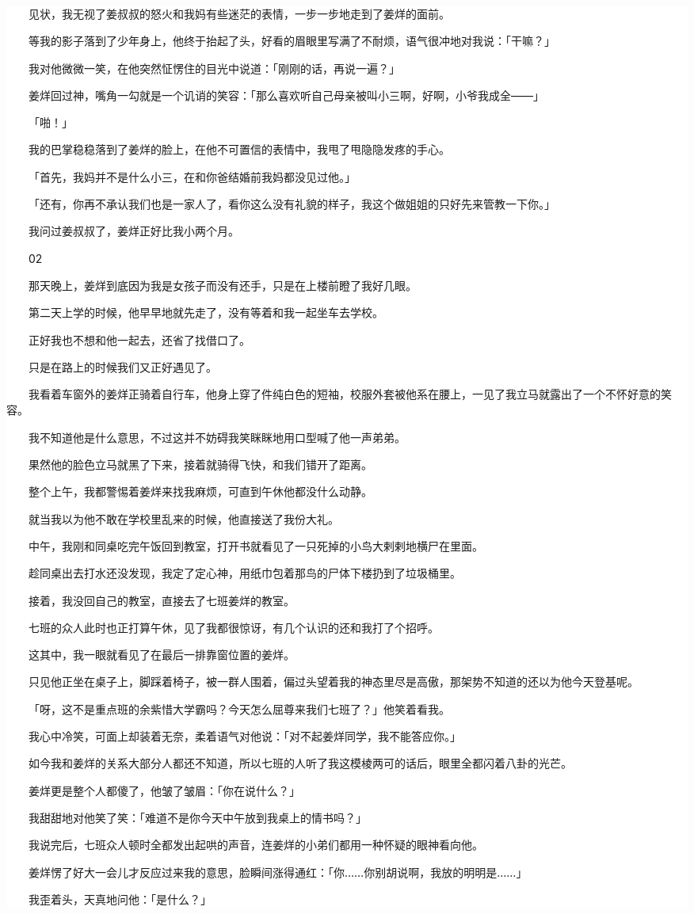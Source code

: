 &emsp;&emsp;见状，我无视了姜叔叔的怒火和我妈有些迷茫的表情，一步一步地走到了姜烊的面前。  
  
&emsp;&emsp;等我的影子落到了少年身上，他终于抬起了头，好看的眉眼里写满了不耐烦，语气很冲地对我说：「干嘛？」  
  
&emsp;&emsp;我对他微微一笑，在他突然怔愣住的目光中说道：「刚刚的话，再说一遍？」  
  
&emsp;&emsp;姜烊回过神，嘴角一勾就是一个讥诮的笑容：「那么喜欢听自己母亲被叫小三啊，好啊，小爷我成全——」  
  
&emsp;&emsp;「啪！」  
  
&emsp;&emsp;我的巴掌稳稳落到了姜烊的脸上，在他不可置信的表情中，我甩了甩隐隐发疼的手心。  
  
&emsp;&emsp;「首先，我妈并不是什么小三，在和你爸结婚前我妈都没见过他。」  
  
&emsp;&emsp;「还有，你再不承认我们也是一家人了，看你这么没有礼貌的样子，我这个做姐姐的只好先来管教一下你。」  
  
&emsp;&emsp;我问过姜叔叔了，姜烊正好比我小两个月。  
  
&emsp;&emsp;02  
  
&emsp;&emsp;那天晚上，姜烊到底因为我是女孩子而没有还手，只是在上楼前瞪了我好几眼。  
  
&emsp;&emsp;第二天上学的时候，他早早地就先走了，没有等着和我一起坐车去学校。  
  
&emsp;&emsp;正好我也不想和他一起去，还省了找借口了。  
  
&emsp;&emsp;只是在路上的时候我们又正好遇见了。  
  
&emsp;&emsp;我看着车窗外的姜烊正骑着自行车，他身上穿了件纯白色的短袖，校服外套被他系在腰上，一见了我立马就露出了一个不怀好意的笑容。  
  
&emsp;&emsp;我不知道他是什么意思，不过这并不妨碍我笑眯眯地用口型喊了他一声弟弟。  
  
&emsp;&emsp;果然他的脸色立马就黑了下来，接着就骑得飞快，和我们错开了距离。  
  
&emsp;&emsp;整个上午，我都警惕着姜烊来找我麻烦，可直到午休他都没什么动静。  
  
&emsp;&emsp;就当我以为他不敢在学校里乱来的时候，他直接送了我份大礼。  
  
&emsp;&emsp;中午，我刚和同桌吃完午饭回到教室，打开书就看见了一只死掉的小鸟大剌剌地横尸在里面。  
  
&emsp;&emsp;趁同桌出去打水还没发现，我定了定心神，用纸巾包着那鸟的尸体下楼扔到了垃圾桶里。  
  
&emsp;&emsp;接着，我没回自己的教室，直接去了七班姜烊的教室。  
  
&emsp;&emsp;七班的众人此时也正打算午休，见了我都很惊讶，有几个认识的还和我打了个招呼。  
  
&emsp;&emsp;这其中，我一眼就看见了在最后一排靠窗位置的姜烊。  
  
&emsp;&emsp;只见他正坐在桌子上，脚踩着椅子，被一群人围着，偏过头望着我的神态里尽是高傲，那架势不知道的还以为他今天登基呢。  
  
&emsp;&emsp;「呀，这不是重点班的余紫惜大学霸吗？今天怎么屈尊来我们七班了？」他笑着看我。  
  
&emsp;&emsp;我心中冷笑，可面上却装着无奈，柔着语气对他说：「对不起姜烊同学，我不能答应你。」  
  
&emsp;&emsp;如今我和姜烊的关系大部分人都还不知道，所以七班的人听了我这模棱两可的话后，眼里全都闪着八卦的光芒。  
  
&emsp;&emsp;姜烊更是整个人都傻了，他皱了皱眉：「你在说什么？」  
  
&emsp;&emsp;我甜甜地对他笑了笑：「难道不是你今天中午放到我桌上的情书吗？」  
  
&emsp;&emsp;我说完后，七班众人顿时全都发出起哄的声音，连姜烊的小弟们都用一种怀疑的眼神看向他。  
  
&emsp;&emsp;姜烊愣了好大一会儿才反应过来我的意思，脸瞬间涨得通红：「你……你别胡说啊，我放的明明是……」  
  
&emsp;&emsp;我歪着头，天真地问他：「是什么？」  
  